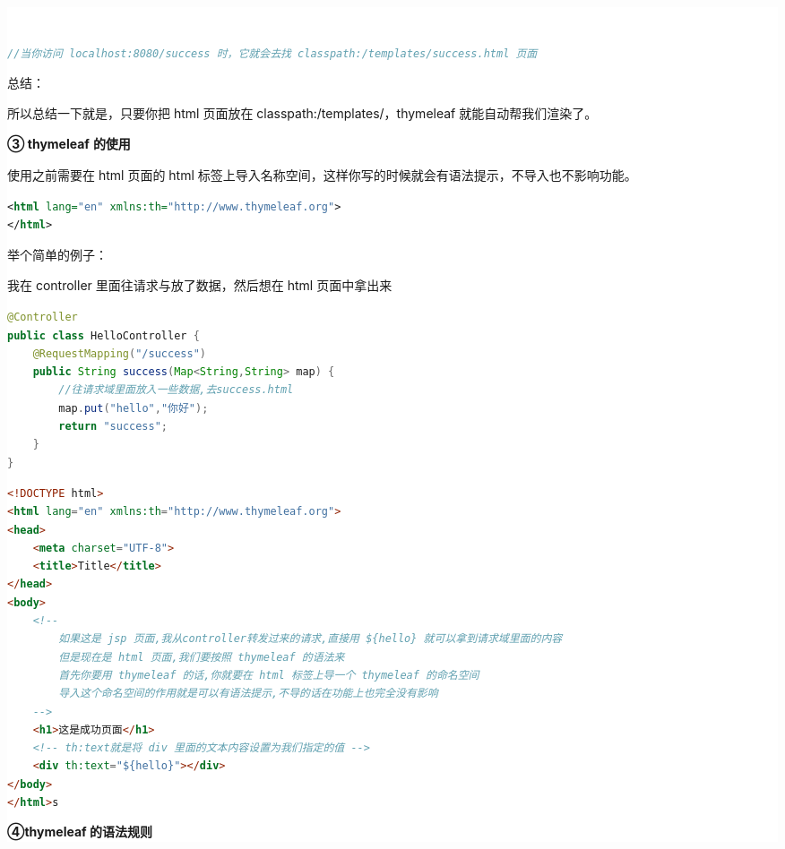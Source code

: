 ```java


//当你访问 localhost:8080/success 时，它就会去找 classpath:/templates/success.html 页面
```

总结：

所以总结一下就是，只要你把 html 页面放在 classpath:/templates/，thymeleaf 就能自动帮我们渲染了。

**③ thymeleaf** **的使用**

使用之前需要在 html 页面的 html 标签上导入名称空间，这样你写的时候就会有语法提示，不导入也不影响功能。

```xml
<html lang="en" xmlns:th="http://www.thymeleaf.org">
</html>
```

举个简单的例子：

我在 controller 里面往请求与放了数据，然后想在 html 页面中拿出来

```java
@Controller
public class HelloController {
    @RequestMapping("/success")
    public String success(Map<String,String> map) {
        //往请求域里面放入一些数据,去success.html
        map.put("hello","你好");
        return "success";
    }
}
```

```html
<!DOCTYPE html>
<html lang="en" xmlns:th="http://www.thymeleaf.org">
<head>
    <meta charset="UTF-8">
    <title>Title</title>
</head>
<body>
    <!--
        如果这是 jsp 页面,我从controller转发过来的请求,直接用 ${hello} 就可以拿到请求域里面的内容
        但是现在是 html 页面,我们要按照 thymeleaf 的语法来
        首先你要用 thymeleaf 的话,你就要在 html 标签上导一个 thymeleaf 的命名空间
        导入这个命名空间的作用就是可以有语法提示,不导的话在功能上也完全没有影响
    -->
    <h1>这是成功页面</h1>
    <!-- th:text就是将 div 里面的文本内容设置为我们指定的值 -->
    <div th:text="${hello}"></div>
</body>
</html>s
```

**④thymeleaf 的语法规则**
